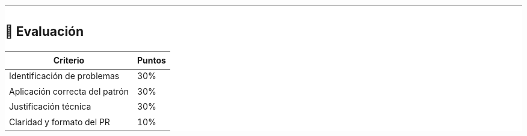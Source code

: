 
---

## 📌 Evaluación

| Criterio                       | Puntos |
| ------------------------------ | ------ |
| Identificación de problemas    | 30%    |
| Aplicación correcta del patrón | 30%    |
| Justificación técnica          | 30%    |
| Claridad y formato del PR      | 10%    |
